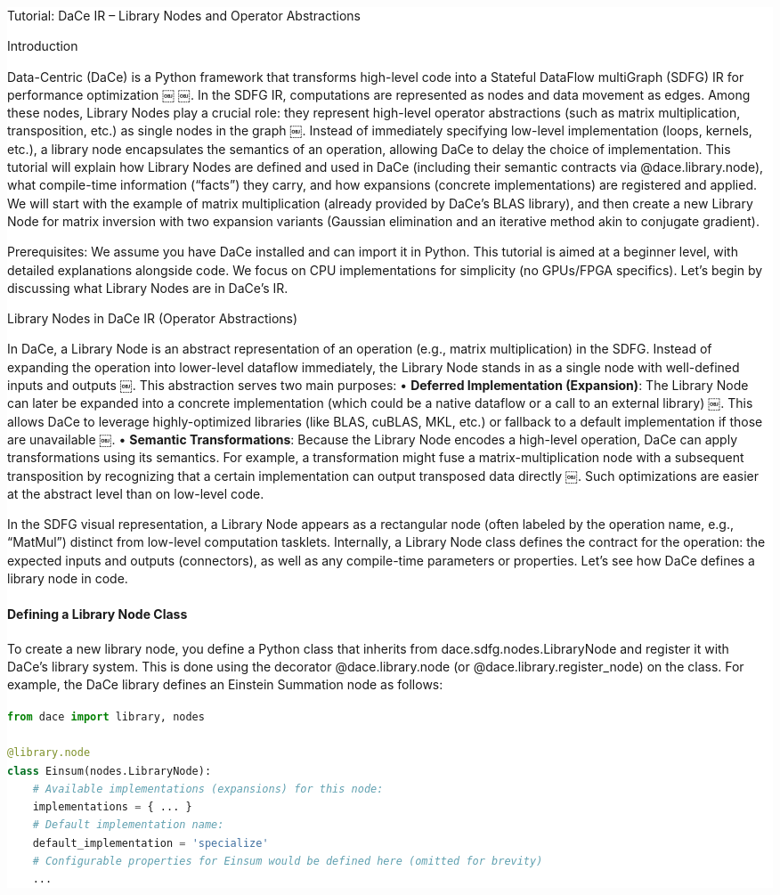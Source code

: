 Tutorial: DaCe IR – Library Nodes and Operator Abstractions

Introduction

Data-Centric (DaCe) is a Python framework that transforms high-level code into a Stateful DataFlow multiGraph (SDFG) IR for performance optimization ￼ ￼. In the SDFG IR, computations are represented as nodes and data movement as edges. Among these nodes, Library Nodes play a crucial role: they represent high-level operator abstractions (such as matrix multiplication, transposition, etc.) as single nodes in the graph ￼. Instead of immediately specifying low-level implementation (loops, kernels, etc.), a library node encapsulates the semantics of an operation, allowing DaCe to delay the choice of implementation. This tutorial will explain how Library Nodes are defined and used in DaCe (including their semantic contracts via @dace.library.node), what compile-time information (“facts”) they carry, and how expansions (concrete implementations) are registered and applied. We will start with the example of matrix multiplication (already provided by DaCe’s BLAS library), and then create a new Library Node for matrix inversion with two expansion variants (Gaussian elimination and an iterative method akin to conjugate gradient).

Prerequisites: We assume you have DaCe installed and can import it in Python. This tutorial is aimed at a beginner level, with detailed explanations alongside code. We focus on CPU implementations for simplicity (no GPUs/FPGA specifics). Let’s begin by discussing what Library Nodes are in DaCe’s IR.

Library Nodes in DaCe IR (Operator Abstractions)

In DaCe, a Library Node is an abstract representation of an operation (e.g., matrix multiplication) in the SDFG. Instead of expanding the operation into lower-level dataflow immediately, the Library Node stands in as a single node with well-defined inputs and outputs ￼. This abstraction serves two main purposes:
• **Deferred Implementation (Expansion)**: The Library Node can later be expanded into a concrete implementation (which could be a native dataflow or a call to an external library) ￼. This allows DaCe to leverage highly-optimized libraries (like BLAS, cuBLAS, MKL, etc.) or fallback to a default implementation if those are unavailable ￼.
• **Semantic Transformations**: Because the Library Node encodes a high-level operation, DaCe can apply transformations using its semantics. For example, a transformation might fuse a matrix-multiplication node with a subsequent transposition by recognizing that a certain implementation can output transposed data directly ￼. Such optimizations are easier at the abstract level than on low-level code.

In the SDFG visual representation, a Library Node appears as a rectangular node (often labeled by the operation name, e.g., “MatMul”) distinct from low-level computation tasklets. Internally, a Library Node class defines the contract for the operation: the expected inputs and outputs (connectors), as well as any compile-time parameters or properties. Let’s see how DaCe defines a library node in code.

#### Defining a Library Node Class

To create a new library node, you define a Python class that inherits from dace.sdfg.nodes.LibraryNode and register it with DaCe’s library system. This is done using the decorator @dace.library.node (or @dace.library.register_node) on the class. For example, the DaCe library defines an Einstein Summation node as follows:
```python
from dace import library, nodes

@library.node
class Einsum(nodes.LibraryNode):
    # Available implementations (expansions) for this node:
    implementations = { ... }
    # Default implementation name:
    default_implementation = 'specialize'
    # Configurable properties for Einsum would be defined here (omitted for brevity)
    ...
```

